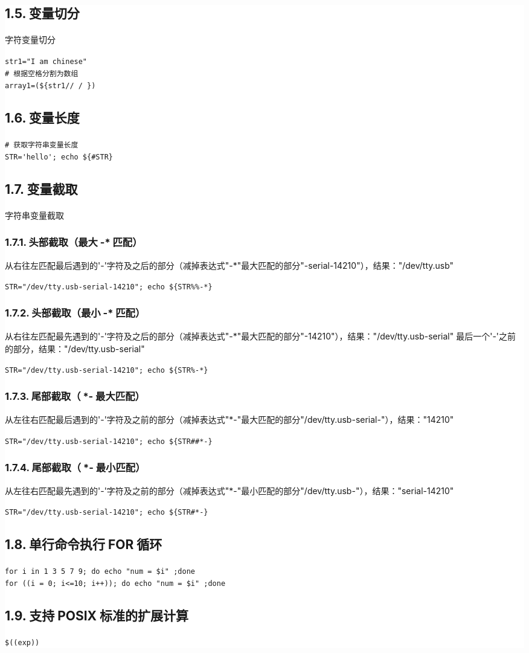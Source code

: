 ## 1.5. 变量切分
字符变量切分
```shell
str1="I am chinese"
# 根据空格分割为数组
array1=(${str1// / })
```

## 1.6. 变量长度
```shell
# 获取字符串变量长度
STR='hello'; echo ${#STR}
```

## 1.7. 变量截取
字符串变量截取
### 1.7.1. 头部截取（最大 -* 匹配）
从右往左匹配最后遇到的'-'字符及之后的部分（减掉表达式"-*"最大匹配的部分"-serial-14210"），结果："/dev/tty.usb"
```shell
STR="/dev/tty.usb-serial-14210"; echo ${STR%%-*}
```

### 1.7.2. 头部截取（最小 -* 匹配）
从右往左匹配最先遇到的'-'字符及之后的部分（减掉表达式"-*"最大匹配的部分"-14210"），结果："/dev/tty.usb-serial"
最后一个'-'之前的部分，结果："/dev/tty.usb-serial"
```shell
STR="/dev/tty.usb-serial-14210"; echo ${STR%-*}
```

### 1.7.3. 尾部截取（ *- 最大匹配）
从左往右匹配最后遇到的'-'字符及之前的部分（减掉表达式"*-"最大匹配的部分"/dev/tty.usb-serial-"），结果："14210"
```shell
STR="/dev/tty.usb-serial-14210"; echo ${STR##*-}
```

### 1.7.4. 尾部截取（ *- 最小匹配）
从左往右匹配最先遇到的'-'字符及之前的部分（减掉表达式"*-"最小匹配的部分"/dev/tty.usb-"），结果："serial-14210"
```shell
STR="/dev/tty.usb-serial-14210"; echo ${STR#*-}
```

## 1.8. 单行命令执行 FOR 循环
```shell
for i in 1 3 5 7 9; do echo "num = $i" ;done
for ((i = 0; i<=10; i++)); do echo "num = $i" ;done
```

## 1.9. 支持 POSIX 标准的扩展计算
```shell
$((exp))
```

